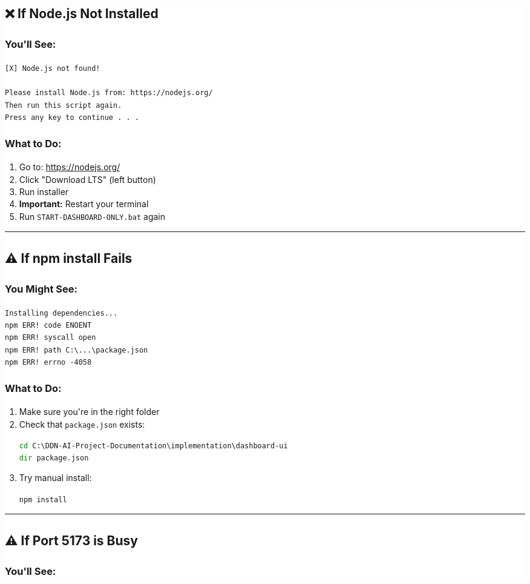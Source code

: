 
## ❌ If Node.js Not Installed

### You'll See:

```
[X] Node.js not found!

Please install Node.js from: https://nodejs.org/
Then run this script again.
Press any key to continue . . .
```

### What to Do:
1. Go to: https://nodejs.org/
2. Click "Download LTS" (left button)
3. Run installer
4. **Important:** Restart your terminal
5. Run `START-DASHBOARD-ONLY.bat` again

---

## ⚠️ If npm install Fails

### You Might See:

```
Installing dependencies...
npm ERR! code ENOENT
npm ERR! syscall open
npm ERR! path C:\...\package.json
npm ERR! errno -4058
```

### What to Do:
1. Make sure you're in the right folder
2. Check that `package.json` exists:
   ```cmd
   cd C:\DDN-AI-Project-Documentation\implementation\dashboard-ui
   dir package.json
   ```
3. Try manual install:
   ```cmd
   npm install
   ```

---

## ⚠️ If Port 5173 is Busy

### You'll See:
